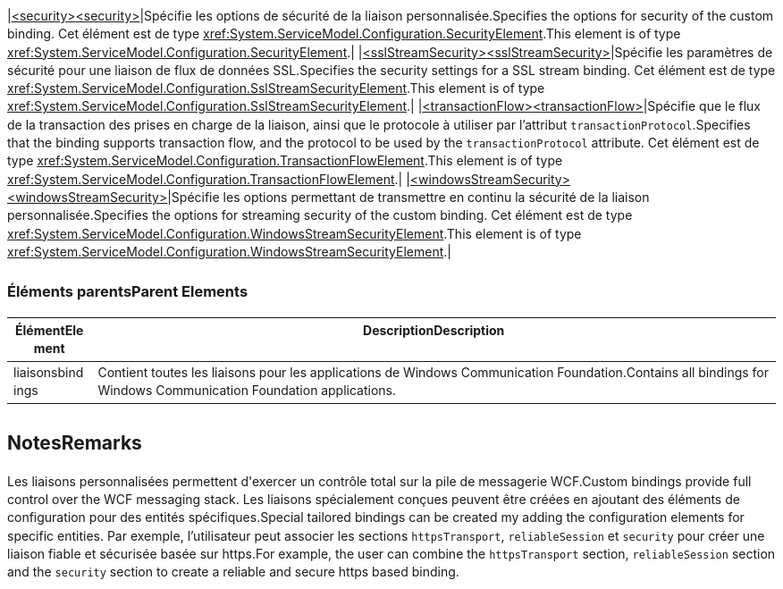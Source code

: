 |[<span data-ttu-id="b5b24-150">\<security></span><span class="sxs-lookup"><span data-stu-id="b5b24-150">\<security></span></span>](../../../../../docs/framework/configure-apps/file-schema/wcf/security-of-custombinding.md)|<span data-ttu-id="b5b24-151">Spécifie les options de sécurité de la liaison personnalisée.</span><span class="sxs-lookup"><span data-stu-id="b5b24-151">Specifies the options for security of the custom binding.</span></span> <span data-ttu-id="b5b24-152">Cet élément est de type <xref:System.ServiceModel.Configuration.SecurityElement>.</span><span class="sxs-lookup"><span data-stu-id="b5b24-152">This element is of type <xref:System.ServiceModel.Configuration.SecurityElement>.</span></span>|
|[<span data-ttu-id="b5b24-153">\<sslStreamSecurity></span><span class="sxs-lookup"><span data-stu-id="b5b24-153">\<sslStreamSecurity></span></span>](../../../../../docs/framework/configure-apps/file-schema/wcf/sslstreamsecurity.md)|<span data-ttu-id="b5b24-154">Spécifie les paramètres de sécurité pour une liaison de flux de données SSL.</span><span class="sxs-lookup"><span data-stu-id="b5b24-154">Specifies the security settings for a SSL stream binding.</span></span> <span data-ttu-id="b5b24-155">Cet élément est de type <xref:System.ServiceModel.Configuration.SslStreamSecurityElement>.</span><span class="sxs-lookup"><span data-stu-id="b5b24-155">This element is of type <xref:System.ServiceModel.Configuration.SslStreamSecurityElement>.</span></span>|
|[<span data-ttu-id="b5b24-156">\<transactionFlow></span><span class="sxs-lookup"><span data-stu-id="b5b24-156">\<transactionFlow></span></span>](../../../../../docs/framework/configure-apps/file-schema/wcf/transactionflow.md)|<span data-ttu-id="b5b24-157">Spécifie que le flux de la transaction des prises en charge de la liaison, ainsi que le protocole à utiliser par l’attribut `transactionProtocol`.</span><span class="sxs-lookup"><span data-stu-id="b5b24-157">Specifies that the binding supports transaction flow, and the protocol to be used by the `transactionProtocol` attribute.</span></span> <span data-ttu-id="b5b24-158">Cet élément est de type <xref:System.ServiceModel.Configuration.TransactionFlowElement>.</span><span class="sxs-lookup"><span data-stu-id="b5b24-158">This element is of type <xref:System.ServiceModel.Configuration.TransactionFlowElement>.</span></span>|
|[<span data-ttu-id="b5b24-159">\<windowsStreamSecurity></span><span class="sxs-lookup"><span data-stu-id="b5b24-159">\<windowsStreamSecurity></span></span>](../../../../../docs/framework/configure-apps/file-schema/wcf/windowsstreamsecurity.md)|<span data-ttu-id="b5b24-160">Spécifie les options permettant de transmettre en continu la sécurité de la liaison personnalisée.</span><span class="sxs-lookup"><span data-stu-id="b5b24-160">Specifies the options for streaming security of the custom binding.</span></span> <span data-ttu-id="b5b24-161">Cet élément est de type <xref:System.ServiceModel.Configuration.WindowsStreamSecurityElement>.</span><span class="sxs-lookup"><span data-stu-id="b5b24-161">This element is of type <xref:System.ServiceModel.Configuration.WindowsStreamSecurityElement>.</span></span>|

### <a name="parent-elements"></a><span data-ttu-id="b5b24-162">Éléments parents</span><span class="sxs-lookup"><span data-stu-id="b5b24-162">Parent Elements</span></span>

|<span data-ttu-id="b5b24-163">Élément</span><span class="sxs-lookup"><span data-stu-id="b5b24-163">Element</span></span>|<span data-ttu-id="b5b24-164">Description</span><span class="sxs-lookup"><span data-stu-id="b5b24-164">Description</span></span>|
|-------------|-----------------|
|<span data-ttu-id="b5b24-165">liaisons</span><span class="sxs-lookup"><span data-stu-id="b5b24-165">bindings</span></span>|<span data-ttu-id="b5b24-166">Contient toutes les liaisons pour les applications de Windows Communication Foundation.</span><span class="sxs-lookup"><span data-stu-id="b5b24-166">Contains all bindings for Windows Communication Foundation applications.</span></span>|

## <a name="remarks"></a><span data-ttu-id="b5b24-167">Notes</span><span class="sxs-lookup"><span data-stu-id="b5b24-167">Remarks</span></span>

<span data-ttu-id="b5b24-168">Les liaisons personnalisées permettent d'exercer un contrôle total sur la pile de messagerie WCF.</span><span class="sxs-lookup"><span data-stu-id="b5b24-168">Custom bindings provide full control over the WCF messaging stack.</span></span> <span data-ttu-id="b5b24-169">Les liaisons spécialement conçues peuvent être créées en ajoutant des éléments de configuration pour des entités spécifiques.</span><span class="sxs-lookup"><span data-stu-id="b5b24-169">Special tailored bindings can be created my adding the configuration elements for specific entities.</span></span> <span data-ttu-id="b5b24-170">Par exemple, l’utilisateur peut associer les sections `httpsTransport`, `reliableSession` et `security` pour créer une liaison fiable et sécurisée basée sur https.</span><span class="sxs-lookup"><span data-stu-id="b5b24-170">For example, the user can combine the `httpsTransport` section, `reliableSession` section and the `security` section to create a reliable and secure https based binding.</span></span>
